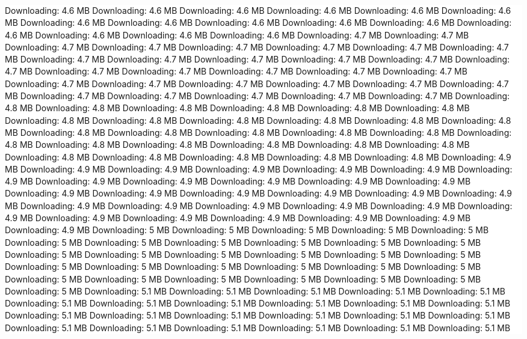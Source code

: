 Downloading: 4.6 MB     Downloading: 4.6 MB     Downloading: 4.6 MB     Downloading: 4.6 MB     Downloading: 4.6 MB     Downloading: 4.6 MB     Downloading: 4.6 MB     Downloading: 4.6 MB     Downloading: 4.6 MB     Downloading: 4.6 MB     Downloading: 4.6 MB     Downloading: 4.6 MB     Downloading: 4.6 MB     Downloading: 4.6 MB     Downloading: 4.6 MB     Downloading: 4.7 MB     Downloading: 4.7 MB     Downloading: 4.7 MB     Downloading: 4.7 MB     Downloading: 4.7 MB     Downloading: 4.7 MB     Downloading: 4.7 MB     Downloading: 4.7 MB     Downloading: 4.7 MB     Downloading: 4.7 MB     Downloading: 4.7 MB     Downloading: 4.7 MB     Downloading: 4.7 MB     Downloading: 4.7 MB     Downloading: 4.7 MB     Downloading: 4.7 MB     Downloading: 4.7 MB     Downloading: 4.7 MB     Downloading: 4.7 MB     Downloading: 4.7 MB     Downloading: 4.7 MB     Downloading: 4.7 MB     Downloading: 4.7 MB     Downloading: 4.7 MB     Downloading: 4.7 MB     Downloading: 4.7 MB     Downloading: 4.7 MB     Downloading: 4.7 MB     Downloading: 4.7 MB     Downloading: 4.7 MB     Downloading: 4.8 MB     Downloading: 4.8 MB     Downloading: 4.8 MB     Downloading: 4.8 MB     Downloading: 4.8 MB     Downloading: 4.8 MB     Downloading: 4.8 MB     Downloading: 4.8 MB     Downloading: 4.8 MB     Downloading: 4.8 MB     Downloading: 4.8 MB     Downloading: 4.8 MB     Downloading: 4.8 MB     Downloading: 4.8 MB     Downloading: 4.8 MB     Downloading: 4.8 MB     Downloading: 4.8 MB     Downloading: 4.8 MB     Downloading: 4.8 MB     Downloading: 4.8 MB     Downloading: 4.8 MB     Downloading: 4.8 MB     Downloading: 4.8 MB     Downloading: 4.8 MB     Downloading: 4.8 MB     Downloading: 4.8 MB     Downloading: 4.8 MB     Downloading: 4.8 MB     Downloading: 4.9 MB     Downloading: 4.9 MB     Downloading: 4.9 MB     Downloading: 4.9 MB     Downloading: 4.9 MB     Downloading: 4.9 MB     Downloading: 4.9 MB     Downloading: 4.9 MB     Downloading: 4.9 MB     Downloading: 4.9 MB     Downloading: 4.9 MB     Downloading: 4.9 MB     Downloading: 4.9 MB     Downloading: 4.9 MB     Downloading: 4.9 MB     Downloading: 4.9 MB     Downloading: 4.9 MB     Downloading: 4.9 MB     Downloading: 4.9 MB     Downloading: 4.9 MB     Downloading: 4.9 MB     Downloading: 4.9 MB     Downloading: 4.9 MB     Downloading: 4.9 MB     Downloading: 4.9 MB     Downloading: 4.9 MB     Downloading: 4.9 MB     Downloading: 4.9 MB     Downloading: 4.9 MB     Downloading: 4.9 MB     Downloading: 5 MB     Downloading: 5 MB     Downloading: 5 MB     Downloading: 5 MB     Downloading: 5 MB     Downloading: 5 MB     Downloading: 5 MB     Downloading: 5 MB     Downloading: 5 MB     Downloading: 5 MB     Downloading: 5 MB     Downloading: 5 MB     Downloading: 5 MB     Downloading: 5 MB     Downloading: 5 MB     Downloading: 5 MB     Downloading: 5 MB     Downloading: 5 MB     Downloading: 5 MB     Downloading: 5 MB     Downloading: 5 MB     Downloading: 5 MB     Downloading: 5 MB     Downloading: 5 MB     Downloading: 5 MB     Downloading: 5 MB     Downloading: 5 MB     Downloading: 5 MB     Downloading: 5 MB     Downloading: 5 MB     Downloading: 5.1 MB     Downloading: 5.1 MB     Downloading: 5.1 MB     Downloading: 5.1 MB     Downloading: 5.1 MB     Downloading: 5.1 MB     Downloading: 5.1 MB     Downloading: 5.1 MB     Downloading: 5.1 MB     Downloading: 5.1 MB     Downloading: 5.1 MB     Downloading: 5.1 MB     Downloading: 5.1 MB     Downloading: 5.1 MB     Downloading: 5.1 MB     Downloading: 5.1 MB     Downloading: 5.1 MB     Downloading: 5.1 MB     Downloading: 5.1 MB     Downloading: 5.1 MB     Downloading: 5.1 MB     Downloading: 5.1 MB     Downloading: 5.1 MB